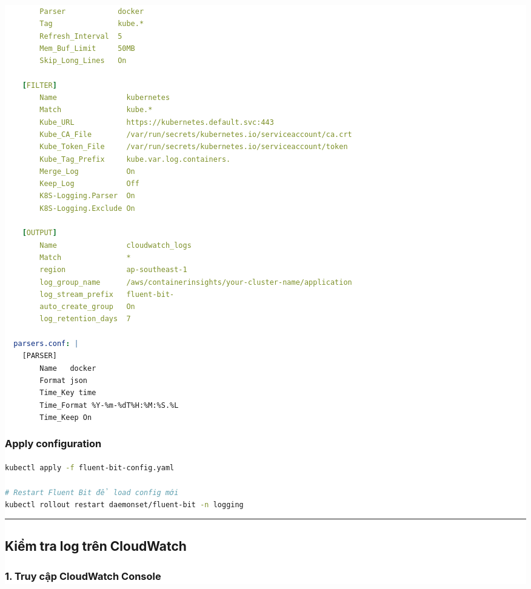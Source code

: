 ```yaml
        Parser            docker
        Tag               kube.*
        Refresh_Interval  5
        Mem_Buf_Limit     50MB
        Skip_Long_Lines   On

    [FILTER]
        Name                kubernetes
        Match               kube.*
        Kube_URL            https://kubernetes.default.svc:443
        Kube_CA_File        /var/run/secrets/kubernetes.io/serviceaccount/ca.crt
        Kube_Token_File     /var/run/secrets/kubernetes.io/serviceaccount/token
        Kube_Tag_Prefix     kube.var.log.containers.
        Merge_Log           On
        Keep_Log            Off
        K8S-Logging.Parser  On
        K8S-Logging.Exclude On

    [OUTPUT]
        Name                cloudwatch_logs
        Match               *
        region              ap-southeast-1
        log_group_name      /aws/containerinsights/your-cluster-name/application
        log_stream_prefix   fluent-bit-
        auto_create_group   On
        log_retention_days  7

  parsers.conf: |
    [PARSER]
        Name   docker
        Format json
        Time_Key time
        Time_Format %Y-%m-%dT%H:%M:%S.%L
        Time_Keep On
```

### Apply configuration

```bash
kubectl apply -f fluent-bit-config.yaml

# Restart Fluent Bit để load config mới
kubectl rollout restart daemonset/fluent-bit -n logging
```

---

## Kiểm tra log trên CloudWatch

### 1. Truy cập CloudWatch Console

